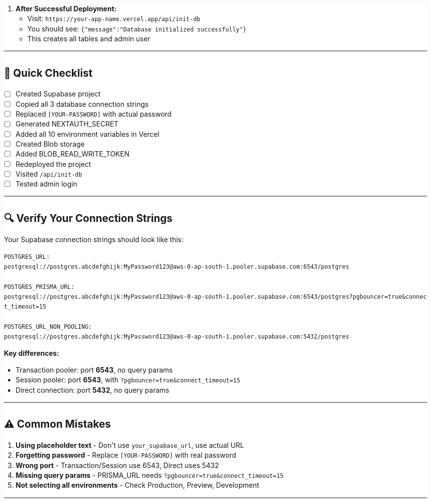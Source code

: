 1. **After Successful Deployment:**
   - Visit: `https://your-app-name.vercel.app/api/init-db`
   - You should see: `{"message":"Database initialized successfully"}`
   - This creates all tables and admin user

---

## 🎯 Quick Checklist

- [ ] Created Supabase project
- [ ] Copied all 3 database connection strings
- [ ] Replaced `[YOUR-PASSWORD]` with actual password
- [ ] Generated NEXTAUTH_SECRET
- [ ] Added all 10 environment variables in Vercel
- [ ] Created Blob storage
- [ ] Added BLOB_READ_WRITE_TOKEN
- [ ] Redeployed the project
- [ ] Visited `/api/init-db`
- [ ] Tested admin login

---

## 🔍 Verify Your Connection Strings

Your Supabase connection strings should look like this:

```
POSTGRES_URL:
postgresql://postgres.abcdefghijk:MyPassword123@aws-0-ap-south-1.pooler.supabase.com:6543/postgres

POSTGRES_PRISMA_URL:
postgresql://postgres.abcdefghijk:MyPassword123@aws-0-ap-south-1.pooler.supabase.com:6543/postgres?pgbouncer=true&connect_timeout=15

POSTGRES_URL_NON_POOLING:
postgresql://postgres.abcdefghijk:MyPassword123@aws-0-ap-south-1.pooler.supabase.com:5432/postgres
```

**Key differences:**
- Transaction pooler: port **6543**, no query params
- Session pooler: port **6543**, with `?pgbouncer=true&connect_timeout=15`
- Direct connection: port **5432**, no query params

---

## ⚠️ Common Mistakes

1. **Using placeholder text** - Don't use `your_supabase_url`, use actual URL
2. **Forgetting password** - Replace `[YOUR-PASSWORD]` with real password
3. **Wrong port** - Transaction/Session use 6543, Direct uses 5432
4. **Missing query params** - PRISMA_URL needs `?pgbouncer=true&connect_timeout=15`
5. **Not selecting all environments** - Check Production, Preview, Development

---